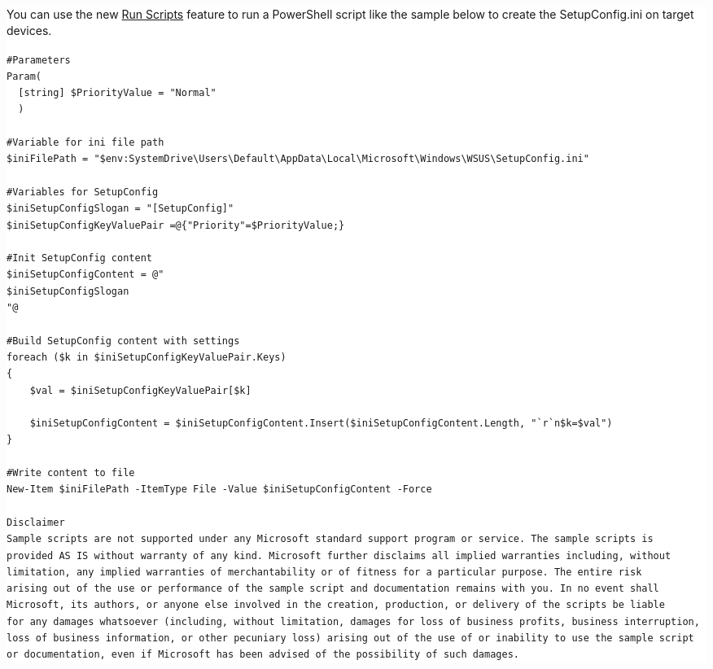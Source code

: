 You can use the new [Run Scripts](https://docs.microsoft.com/sccm/apps/deploy-use/create-deploy-scripts) feature to run a PowerShell script like the sample below to create the SetupConfig.ini on target devices. 

```
#Parameters
Param(
  [string] $PriorityValue = "Normal"
  )

#Variable for ini file path
$iniFilePath = "$env:SystemDrive\Users\Default\AppData\Local\Microsoft\Windows\WSUS\SetupConfig.ini"

#Variables for SetupConfig
$iniSetupConfigSlogan = "[SetupConfig]"
$iniSetupConfigKeyValuePair =@{"Priority"=$PriorityValue;}

#Init SetupConfig content
$iniSetupConfigContent = @"
$iniSetupConfigSlogan
"@

#Build SetupConfig content with settings
foreach ($k in $iniSetupConfigKeyValuePair.Keys) 
{
    $val = $iniSetupConfigKeyValuePair[$k]
    
    $iniSetupConfigContent = $iniSetupConfigContent.Insert($iniSetupConfigContent.Length, "`r`n$k=$val")
}

#Write content to file 
New-Item $iniFilePath -ItemType File -Value $iniSetupConfigContent -Force

Disclaimer 
Sample scripts are not supported under any Microsoft standard support program or service. The sample scripts is 
provided AS IS without warranty of any kind. Microsoft further disclaims all implied warranties including, without 
limitation, any implied warranties of merchantability or of fitness for a particular purpose. The entire risk 
arising out of the use or performance of the sample script and documentation remains with you. In no event shall 
Microsoft, its authors, or anyone else involved in the creation, production, or delivery of the scripts be liable 
for any damages whatsoever (including, without limitation, damages for loss of business profits, business interruption, 
loss of business information, or other pecuniary loss) arising out of the use of or inability to use the sample script 
or documentation, even if Microsoft has been advised of the possibility of such damages.
```
